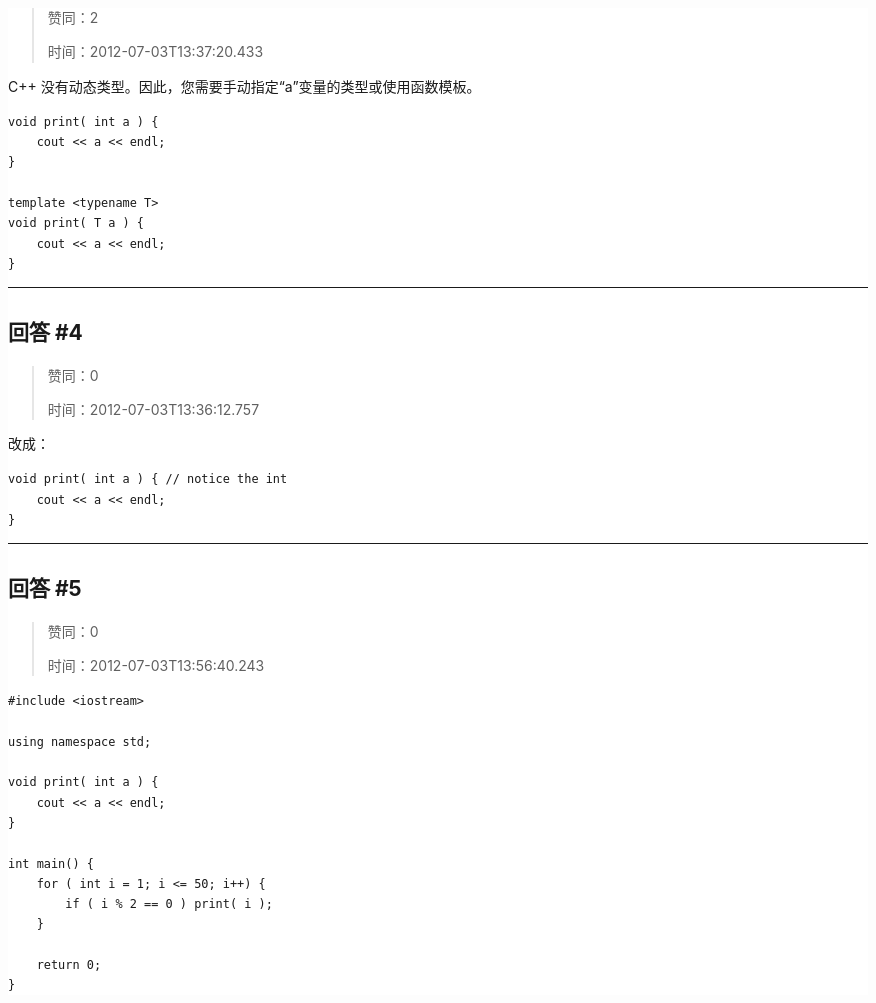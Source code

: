 > 赞同：2
> 
> 时间：2012-07-03T13:37:20.433

C++ 没有动态类型。因此，您需要手动指定“a”变量的类型或使用函数模板。

```
void print( int a ) {
    cout << a << endl;
}

template <typename T>
void print( T a ) {
    cout << a << endl;
} 
```

* * *

## 回答 #4

> 赞同：0
> 
> 时间：2012-07-03T13:36:12.757

改成：

```
void print( int a ) { // notice the int
    cout << a << endl;
} 
```

* * *

## 回答 #5

> 赞同：0
> 
> 时间：2012-07-03T13:56:40.243

```
#include <iostream>

using namespace std;

void print( int a ) {
    cout << a << endl;
}

int main() {
    for ( int i = 1; i <= 50; i++) {
        if ( i % 2 == 0 ) print( i );
    }

    return 0;
} 
```
